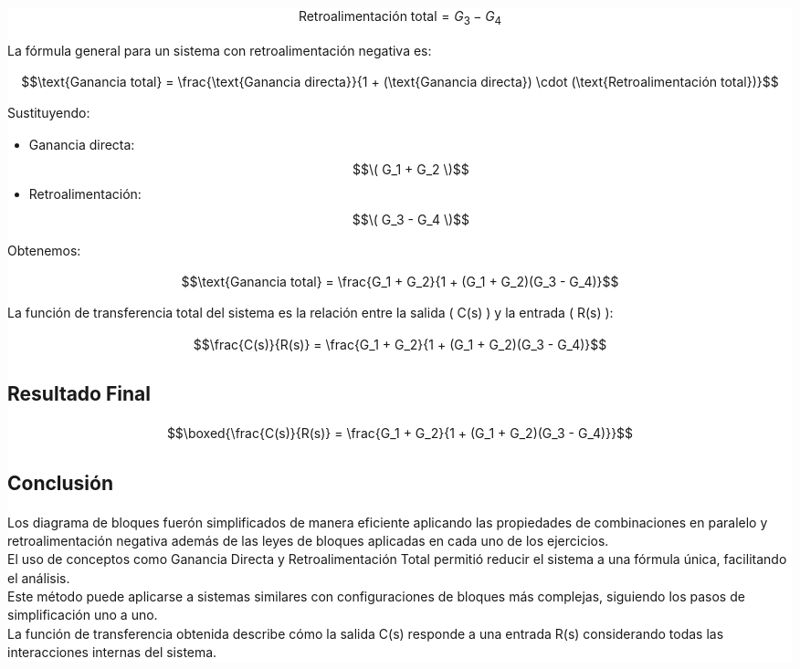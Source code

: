 $$\text{Retroalimentación total} = G_3 - G_4$$

La fórmula general para un sistema con retroalimentación negativa es:

$$\text{Ganancia total} = \frac{\text{Ganancia directa}}{1 + (\text{Ganancia directa}) \cdot (\text{Retroalimentación total})}$$

Sustituyendo:

- Ganancia directa: $$\( G_1 + G_2 \)$$
- Retroalimentación: $$\( G_3 - G_4 \)$$

Obtenemos:

$$\text{Ganancia total} = \frac{G_1 + G_2}{1 + (G_1 + G_2)(G_3 - G_4)}$$


La función de transferencia total del sistema es la relación entre la salida \( C(s) \) y la entrada \( R(s) \):

$$\frac{C(s)}{R(s)} = \frac{G_1 + G_2}{1 + (G_1 + G_2)(G_3 - G_4)}$$



## Resultado Final

$$\boxed{\frac{C(s)}{R(s)} = \frac{G_1 + G_2}{1 + (G_1 + G_2)(G_3 - G_4)}}$$




  


## **Conclusión**
Los diagrama de bloques fuerón simplificados de manera eficiente aplicando las propiedades de combinaciones en paralelo y retroalimentación negativa además de las leyes de bloques aplicadas en cada uno de los ejercicios.  
El uso de conceptos como Ganancia Directa y Retroalimentación Total permitió reducir el sistema a una fórmula única, facilitando el análisis.  
Este método puede aplicarse a sistemas similares con configuraciones de bloques más complejas, siguiendo los pasos de simplificación uno a uno.  
La función de transferencia obtenida describe cómo la salida C(s) responde a una entrada R(s) considerando todas las interacciones internas del sistema.  
